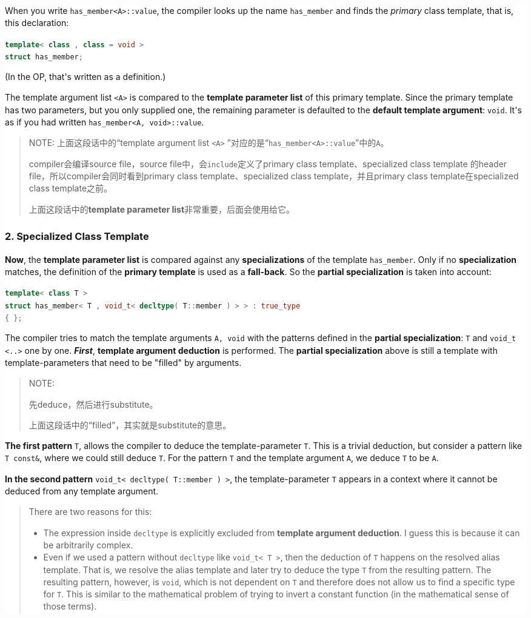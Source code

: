 When you write `has_member<A>::value`, the compiler looks up the name `has_member` and finds the *primary* class template, that is, this declaration:

```cpp
template< class , class = void >
struct has_member;
```

(In the OP, that's written as a definition.)

The template argument list `<A>` is compared to the **template parameter list** of this primary template. Since the primary template has two parameters, but you only supplied one, the remaining parameter is defaulted to the **default template argument**: `void`. It's as if you had written `has_member<A, void>::value`.

> NOTE: 上面这段话中的“template argument list `<A>` ”对应的是“`has_member<A>::value`”中的`A`。
>
> compiler会编译source file，source file中，会`include`定义了primary class template、specialized class template 的header file，所以compiler会同时看到primary class template、specialized class template，并且primary class template在specialized class template之前。
>
> 上面这段话中的**template parameter list**非常重要，后面会使用给它。

### 2. Specialized Class Template

**Now**, the **template parameter list** is compared against any **specializations** of the template `has_member`. Only if no **specialization** matches, the definition of the **primary template** is used as a **fall-back**. So the **partial specialization** is taken into account:

```cpp
template< class T >
struct has_member< T , void_t< decltype( T::member ) > > : true_type
{ };
```

The compiler tries to match the template arguments `A, void` with the patterns defined in the **partial specialization**: `T` and `void_t<..>` one by one. ***First***, **template argument deduction** is performed. The **partial specialization** above is still a template with template-parameters that need to be "filled" by arguments.

> NOTE: 
>
> 先deduce，然后进行substitute。
>
> 上面这段话中的“filled”，其实就是substitute的意思。

**The first pattern** `T`, allows the compiler to deduce the template-parameter `T`. This is a trivial deduction, but consider a pattern like `T const&`, where we could still deduce `T`. For the pattern `T` and the template argument `A`, we deduce `T` to be `A`.

**In the second pattern** `void_t< decltype( T::member ) >`, the template-parameter `T` appears in a context where it cannot be deduced from any template argument.

> There are two reasons for this:
>
> - The expression inside `decltype` is explicitly excluded from **template argument deduction**. I guess this is because it can be arbitrarily complex.
> - Even if we used a pattern without `decltype` like `void_t< T >`, then the deduction of `T` happens on the resolved alias template. That is, we resolve the alias template and later try to deduce the type `T` from the resulting pattern. The resulting pattern, however, is `void`, which is not dependent on `T` and therefore does not allow us to find a specific type for `T`. This is similar to the mathematical problem of trying to invert a constant function (in the mathematical sense of those terms).
